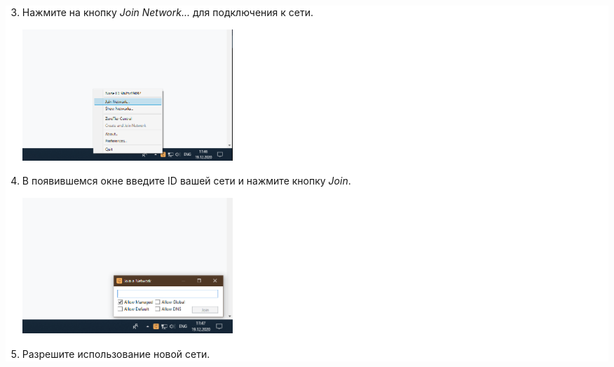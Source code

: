 3. Нажмите на кнопку *Join Network...* для подключения к сети.

    <img src="../assets/zerotier/windows_3.png" width=300 class="zoom border center">

4. В появившемся окне введите ID вашей сети и нажмите кнопку *Join*.

    <img src="../assets/zerotier/windows_4.png" width=300 class="zoom border center">

5. Разрешите использование новой сети.
